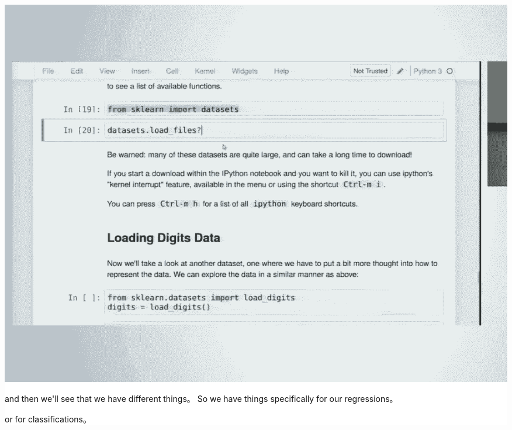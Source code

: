 ![](img/c04d678b99df1406ae3dbf232bf3d810_388.png)

 and then we'll see that we have different things。 So we have things specifically for our regressions。

 or for classifications。
